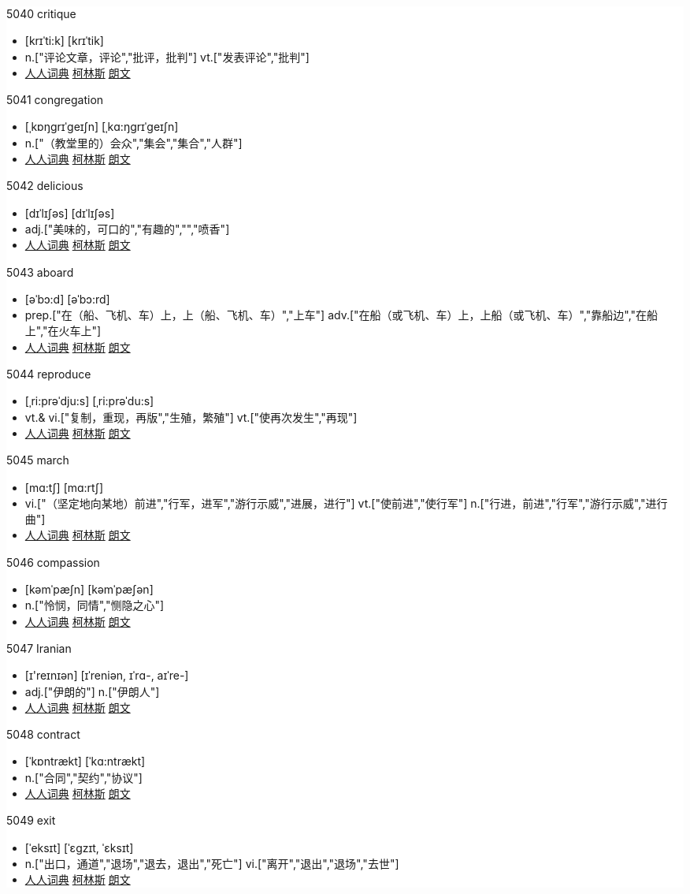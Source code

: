 5040 critique 
- [krɪˈti:k]  [krɪˈtik] 
- n.["评论文章，评论","批评，批判"]  vt.["发表评论","批判"]   
- [人人词典](https://www.91dict.com/words?w=critique) [柯林斯](https://www.collinsdictionary.com/zh/dictionary/english/critique) [朗文](https://www.ldoceonline.com/dictionary/critique) 

5041 congregation 
- [ˌkɒŋgrɪˈgeɪʃn]  [ˌkɑ:ŋgrɪˈgeɪʃn] 
- n.["（教堂里的）会众","集会","集合","人群"]   
- [人人词典](https://www.91dict.com/words?w=congregation) [柯林斯](https://www.collinsdictionary.com/zh/dictionary/english/congregation) [朗文](https://www.ldoceonline.com/dictionary/congregation) 

5042 delicious 
- [dɪˈlɪʃəs]  [dɪˈlɪʃəs] 
- adj.["美味的，可口的","有趣的","","喷香"]   
- [人人词典](https://www.91dict.com/words?w=delicious) [柯林斯](https://www.collinsdictionary.com/zh/dictionary/english/delicious) [朗文](https://www.ldoceonline.com/dictionary/delicious) 

5043 aboard 
- [əˈbɔ:d]  [əˈbɔ:rd] 
- prep.["在（船、飞机、车）上，上（船、飞机、车）","上车"]  adv.["在船（或飞机、车）上，上船（或飞机、车）","靠船边","在船上","在火车上"]   
- [人人词典](https://www.91dict.com/words?w=aboard) [柯林斯](https://www.collinsdictionary.com/zh/dictionary/english/aboard) [朗文](https://www.ldoceonline.com/dictionary/aboard) 

5044 reproduce 
- [ˌri:prəˈdju:s]  [ˌri:prəˈdu:s] 
- vt.& vi.["复制，重现，再版","生殖，繁殖"]  vt.["使再次发生","再现"]   
- [人人词典](https://www.91dict.com/words?w=reproduce) [柯林斯](https://www.collinsdictionary.com/zh/dictionary/english/reproduce) [朗文](https://www.ldoceonline.com/dictionary/reproduce) 

5045 march 
- [mɑ:tʃ]  [mɑ:rtʃ] 
- vi.["（坚定地向某地）前进","行军，进军","游行示威","进展，进行"]  vt.["使前进","使行军"]  n.["行进，前进","行军","游行示威","进行曲"]   
- [人人词典](https://www.91dict.com/words?w=march) [柯林斯](https://www.collinsdictionary.com/zh/dictionary/english/march) [朗文](https://www.ldoceonline.com/dictionary/march) 

5046 compassion 
- [kəmˈpæʃn]  [kəmˈpæʃən] 
- n.["怜悯，同情","恻隐之心"]   
- [人人词典](https://www.91dict.com/words?w=compassion) [柯林斯](https://www.collinsdictionary.com/zh/dictionary/english/compassion) [朗文](https://www.ldoceonline.com/dictionary/compassion) 

5047 Iranian 
- [ɪ'reɪnɪən]  [ɪˈreniən, ɪˈrɑ-, aɪˈre-] 
- adj.["伊朗的"]  n.["伊朗人"]   
- [人人词典](https://www.91dict.com/words?w=Iranian) [柯林斯](https://www.collinsdictionary.com/zh/dictionary/english/Iranian) [朗文](https://www.ldoceonline.com/dictionary/Iranian) 

5048 contract 
- [ˈkɒntrækt]  [ˈkɑ:ntrækt] 
- n.["合同","契约","协议"]   
- [人人词典](https://www.91dict.com/words?w=contract) [柯林斯](https://www.collinsdictionary.com/zh/dictionary/english/contract) [朗文](https://www.ldoceonline.com/dictionary/contract) 

5049 exit 
- [ˈeksɪt]  [ˈɛɡzɪt, ˈɛksɪt] 
- n.["出口，通道","退场","退去，退出","死亡"]  vi.["离开","退出","退场","去世"]   
- [人人词典](https://www.91dict.com/words?w=exit) [柯林斯](https://www.collinsdictionary.com/zh/dictionary/english/exit) [朗文](https://www.ldoceonline.com/dictionary/exit) 
